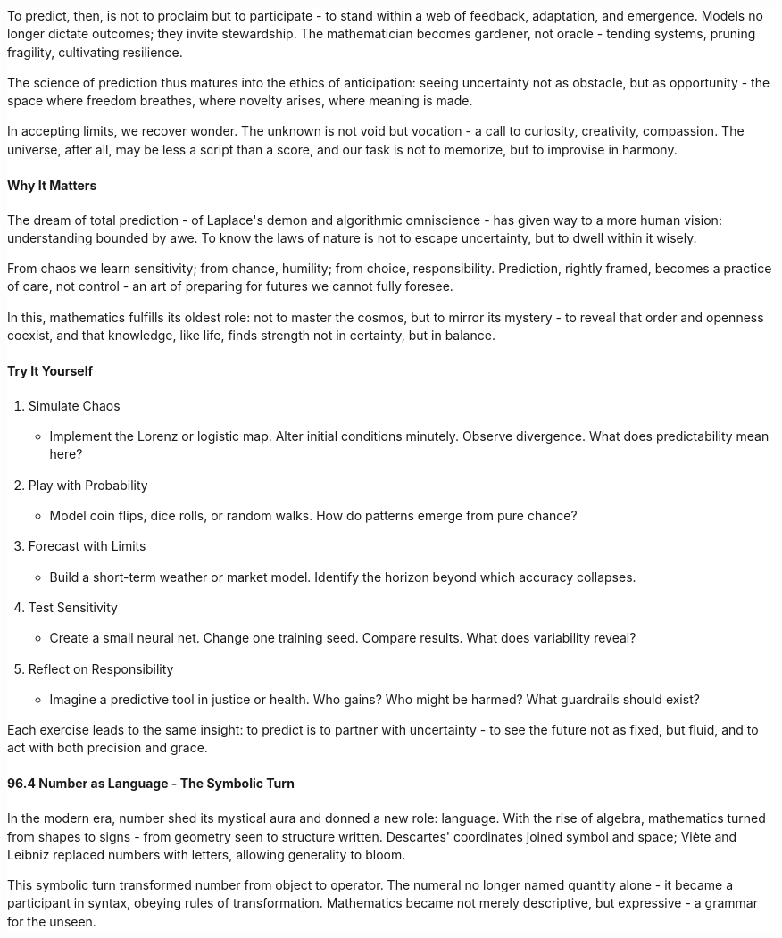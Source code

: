 To predict, then, is not to proclaim but to participate - to stand within a web of feedback, adaptation, and emergence. Models no longer dictate outcomes; they invite stewardship. The mathematician becomes gardener, not oracle - tending systems, pruning fragility, cultivating resilience.

The science of prediction thus matures into the ethics of anticipation: seeing uncertainty not as obstacle, but as opportunity - the space where freedom breathes, where novelty arises, where meaning is made.

In accepting limits, we recover wonder. The unknown is not void but vocation - a call to curiosity, creativity, compassion. The universe, after all, may be less a script than a score, and our task is not to memorize, but to improvise in harmony.

#### Why It Matters

The dream of total prediction - of Laplace's demon and algorithmic omniscience - has given way to a more human vision: understanding bounded by awe. To know the laws of nature is not to escape uncertainty, but to dwell within it wisely.

From chaos we learn sensitivity; from chance, humility; from choice, responsibility. Prediction, rightly framed, becomes a practice of care, not control - an art of preparing for futures we cannot fully foresee.

In this, mathematics fulfills its oldest role: not to master the cosmos, but to mirror its mystery - to reveal that order and openness coexist, and that knowledge, like life, finds strength not in certainty, but in balance.

#### Try It Yourself

1. Simulate Chaos

   * Implement the Lorenz or logistic map. Alter initial conditions minutely. Observe divergence. What does predictability mean here?
2. Play with Probability

   * Model coin flips, dice rolls, or random walks. How do patterns emerge from pure chance?
3. Forecast with Limits

   * Build a short-term weather or market model. Identify the horizon beyond which accuracy collapses.
4. Test Sensitivity

   * Create a small neural net. Change one training seed. Compare results. What does variability reveal?
5. Reflect on Responsibility

   * Imagine a predictive tool in justice or health. Who gains? Who might be harmed? What guardrails should exist?

Each exercise leads to the same insight: to predict is to partner with uncertainty - to see the future not as fixed, but fluid, and to act with both precision and grace.

#### 96.4 Number as Language - The Symbolic Turn

In the modern era, number shed its mystical aura and donned a new role: language. With the rise of algebra, mathematics turned from shapes to signs - from geometry seen to structure written. Descartes' coordinates joined symbol and space; Viète and Leibniz replaced numbers with letters, allowing generality to bloom.

This symbolic turn transformed number from object to operator. The numeral no longer named quantity alone - it became a participant in syntax, obeying rules of transformation. Mathematics became not merely descriptive, but expressive - a grammar for the unseen.
